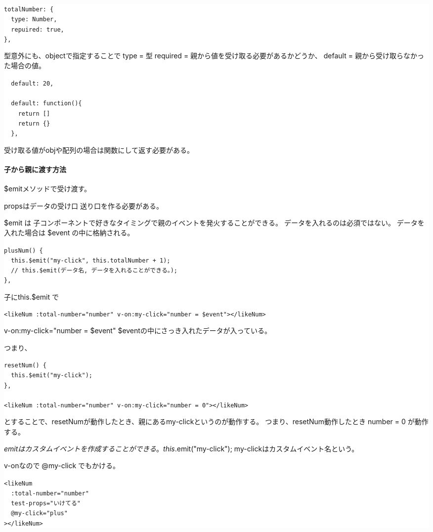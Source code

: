     totalNumber: {
      type: Number,
      repuired: true,
    },
型意外にも、objectで指定することで
type = 型
required = 親から値を受け取る必要があるかどうか、
default = 親から受け取らなかった場合の値。

      default: 20,
      
      default: function(){
        return []
        return {}
      },
受け取る値がobjや配列の場合は関数にして返す必要がある。

#### 子から親に渡す方法
$emitメソッドで受け渡す。

propsはデータの受け口
送り口を作る必要がある。

$emit は 子コンポーネントで好きなタイミングで親のイベントを発火することができる。
データを入れるのは必須ではない。
データを入れた場合は $event の中に格納される。

    plusNum() {
      this.$emit("my-click", this.totalNumber + 1);
      // this.$emit(データ名, データを入れることができる。);
    },
子にthis.$emit で

    <likeNum :total-number="number" v-on:my-click="number = $event"></likeNum>
v-on:my-click="number = $event"
$eventの中にさっき入れたデータが入っている。

つまり、

    resetNum() {
      this.$emit("my-click");
    },

    <likeNum :total-number="number" v-on:my-click="number = 0"></likeNum>

とすることで、resetNumが動作したとき、親にあるmy-clickというのが動作する。
つまり、resetNum動作したとき number = 0 が動作する。

$emit はカスタムイベントを作成することができる。
this.$emit("my-click");
my-clickはカスタムイベント名という。

v-onなので @my-click でもかける。

    <likeNum
      :total-number="number"
      test-props="いけてる"
      @my-click="plus"
    ></likeNum>
    
